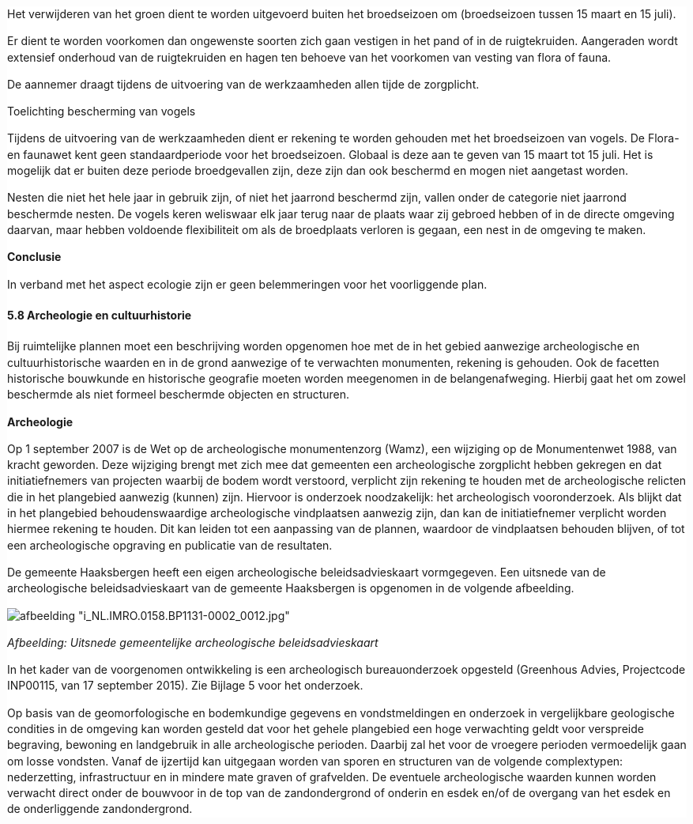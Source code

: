 Het verwijderen van het groen dient te worden uitgevoerd buiten het broedseizoen om (broedseizoen tussen 15 maart en 15 juli).

Er dient te worden voorkomen dan ongewenste soorten zich gaan vestigen in het pand of in de ruigtekruiden. Aangeraden wordt extensief onderhoud van de ruigtekruiden en hagen ten behoeve van het voorkomen van vesting van flora of fauna.

De aannemer draagt tijdens de uitvoering van de werkzaamheden allen tijde de zorgplicht.

Toelichting bescherming van vogels

Tijdens de uitvoering van de werkzaamheden dient er rekening te worden gehouden met het broedseizoen van vogels. De Flora\- en faunawet kent geen standaardperiode voor het broedseizoen. Globaal is deze aan te geven van 15 maart tot 15 juli. Het is mogelijk dat er buiten deze periode broedgevallen zijn, deze zijn dan ook beschermd en mogen niet aangetast worden.

Nesten die niet het hele jaar in gebruik zijn, of niet het jaarrond beschermd zijn, vallen onder de categorie niet jaarrond beschermde nesten. De vogels keren weliswaar elk jaar terug naar de plaats waar zij gebroed hebben of in de directe omgeving daarvan, maar hebben voldoende flexibiliteit om als de broedplaats verloren is gegaan, een nest in de omgeving te maken.

**Conclusie**

In verband met het aspect ecologie zijn er geen belemmeringen voor het voorliggende plan.

#### 5\.8 Archeologie en cultuurhistorie

Bij ruimtelijke plannen moet een beschrijving worden opgenomen hoe met de in het gebied aanwezige archeologische en cultuurhistorische waarden en in de grond aanwezige of te verwachten monumenten, rekening is gehouden. Ook de facetten historische bouwkunde en historische geografie moeten worden meegenomen in de belangenafweging. Hierbij gaat het om zowel beschermde als niet formeel beschermde objecten en structuren.

**Archeologie**

Op 1 september 2007 is de Wet op de archeologische monumentenzorg (Wamz), een wijziging op de Monumentenwet 1988, van kracht geworden. Deze wijziging brengt met zich mee dat gemeenten een archeologische zorgplicht hebben gekregen en dat initiatiefnemers van projecten waarbij de bodem wordt verstoord, verplicht zijn rekening te houden met de archeologische relicten die in het plangebied aanwezig (kunnen) zijn. Hiervoor is onderzoek noodzakelijk: het archeologisch vooronderzoek. Als blijkt dat in het plangebied behoudenswaardige archeologische vindplaatsen aanwezig zijn, dan kan de initiatiefnemer verplicht worden hiermee rekening te houden. Dit kan leiden tot een aanpassing van de plannen, waardoor de vindplaatsen behouden blijven, of tot een archeologische opgraving en publicatie van de resultaten.

De gemeente Haaksbergen heeft een eigen archeologische beleidsadvieskaart vormgegeven. Een uitsnede van de archeologische beleidsadvieskaart van de gemeente Haaksbergen is opgenomen in de volgende afbeelding.

![afbeelding "i_NL.IMRO.0158.BP1131-0002_0012.jpg"](i_NL.IMRO.0158.BP1131-0002_0012.jpg)

*Afbeelding: Uitsnede gemeentelijke archeologische beleidsadvieskaart*

In het kader van de voorgenomen ontwikkeling is een archeologisch bureauonderzoek opgesteld (Greenhous Advies, Projectcode INP00115, van 17 september 2015\). Zie Bijlage 5 voor het onderzoek.

Op basis van de geomorfologische en bodemkundige gegevens en vondstmeldingen en onderzoek in vergelijkbare geologische condities in de omgeving kan worden gesteld dat voor het gehele plangebied een hoge verwachting geldt voor verspreide begraving, bewoning en landgebruik in alle archeologische perioden. Daarbij zal het voor de vroegere perioden vermoedelijk gaan om losse vondsten. Vanaf de ijzertijd kan uitgegaan worden van sporen en structuren van de volgende complextypen: nederzetting, infrastructuur en in mindere mate graven of grafvelden. De eventuele archeologische waarden kunnen worden verwacht direct onder de bouwvoor in de top van de zandondergrond of onderin en esdek en/of de overgang van het esdek en de onderliggende zandondergrond.
